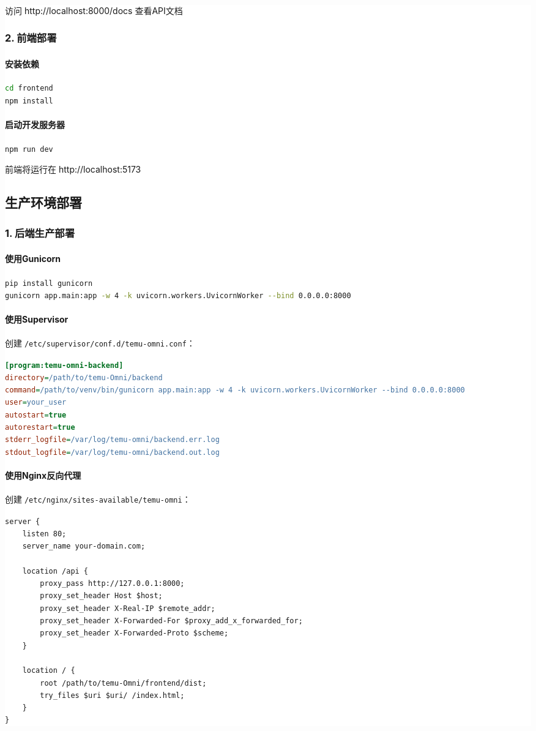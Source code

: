 访问 http://localhost:8000/docs 查看API文档

### 2. 前端部署

#### 安装依赖

```bash
cd frontend
npm install
```

#### 启动开发服务器

```bash
npm run dev
```

前端将运行在 http://localhost:5173

## 生产环境部署

### 1. 后端生产部署

#### 使用Gunicorn

```bash
pip install gunicorn
gunicorn app.main:app -w 4 -k uvicorn.workers.UvicornWorker --bind 0.0.0.0:8000
```

#### 使用Supervisor

创建 `/etc/supervisor/conf.d/temu-omni.conf`：

```ini
[program:temu-omni-backend]
directory=/path/to/temu-Omni/backend
command=/path/to/venv/bin/gunicorn app.main:app -w 4 -k uvicorn.workers.UvicornWorker --bind 0.0.0.0:8000
user=your_user
autostart=true
autorestart=true
stderr_logfile=/var/log/temu-omni/backend.err.log
stdout_logfile=/var/log/temu-omni/backend.out.log
```

#### 使用Nginx反向代理

创建 `/etc/nginx/sites-available/temu-omni`：

```nginx
server {
    listen 80;
    server_name your-domain.com;

    location /api {
        proxy_pass http://127.0.0.1:8000;
        proxy_set_header Host $host;
        proxy_set_header X-Real-IP $remote_addr;
        proxy_set_header X-Forwarded-For $proxy_add_x_forwarded_for;
        proxy_set_header X-Forwarded-Proto $scheme;
    }

    location / {
        root /path/to/temu-Omni/frontend/dist;
        try_files $uri $uri/ /index.html;
    }
}
```